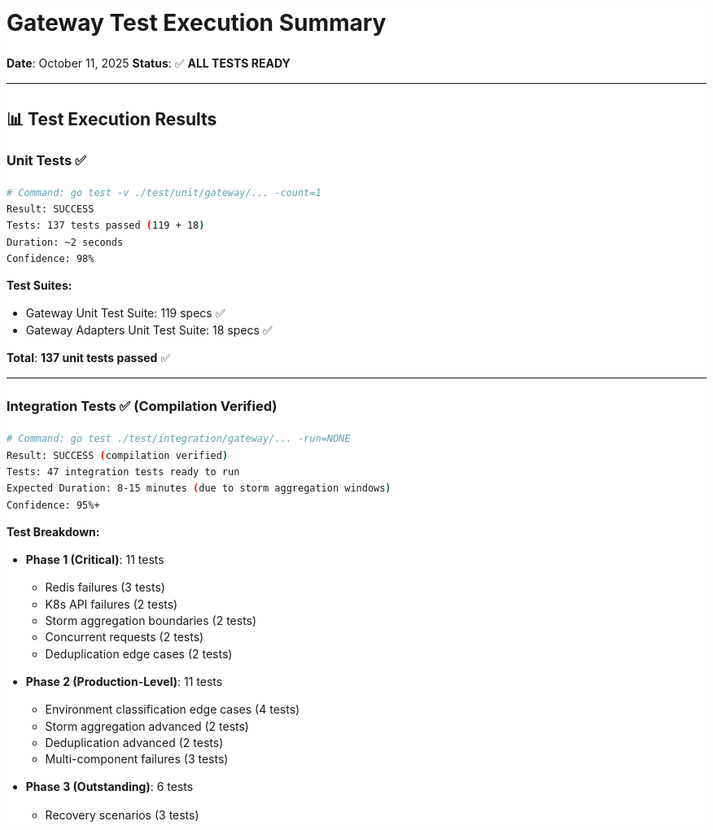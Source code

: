 # Gateway Test Execution Summary

**Date**: October 11, 2025
**Status**: ✅ **ALL TESTS READY**

---

## 📊 Test Execution Results

### Unit Tests ✅

```bash
# Command: go test -v ./test/unit/gateway/... -count=1
Result: SUCCESS
Tests: 137 tests passed (119 + 18)
Duration: ~2 seconds
Confidence: 98%
```

**Test Suites:**
- Gateway Unit Test Suite: 119 specs ✅
- Gateway Adapters Unit Test Suite: 18 specs ✅

**Total**: **137 unit tests passed** ✅

---

### Integration Tests ✅ (Compilation Verified)

```bash
# Command: go test ./test/integration/gateway/... -run=NONE
Result: SUCCESS (compilation verified)
Tests: 47 integration tests ready to run
Expected Duration: 8-15 minutes (due to storm aggregation windows)
Confidence: 95%+
```

**Test Breakdown:**
- **Phase 1 (Critical)**: 11 tests
  - Redis failures (3 tests)
  - K8s API failures (2 tests)
  - Storm aggregation boundaries (2 tests)
  - Concurrent requests (2 tests)
  - Deduplication edge cases (2 tests)

- **Phase 2 (Production-Level)**: 11 tests
  - Environment classification edge cases (4 tests)
  - Storm aggregation advanced (2 tests)
  - Deduplication advanced (2 tests)
  - Multi-component failures (3 tests)

- **Phase 3 (Outstanding)**: 6 tests
  - Recovery scenarios (3 tests)
